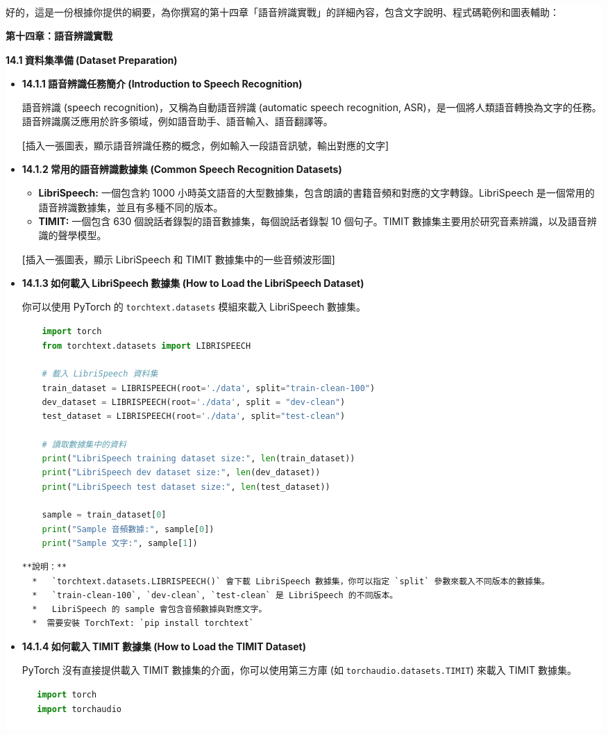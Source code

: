 好的，這是一份根據你提供的綱要，為你撰寫的第十四章「語音辨識實戰」的詳細內容，包含文字說明、程式碼範例和圖表輔助：

**第十四章：語音辨識實戰**

**14.1 資料集準備 (Dataset Preparation)**

*   **14.1.1 語音辨識任務簡介 (Introduction to Speech Recognition)**

    語音辨識 (speech recognition)，又稱為自動語音辨識 (automatic speech recognition, ASR)，是一個將人類語音轉換為文字的任務。語音辨識廣泛應用於許多領域，例如語音助手、語音輸入、語音翻譯等。

    [插入一張圖表，顯示語音辨識任務的概念，例如輸入一段語音訊號，輸出對應的文字]

*   **14.1.2 常用的語音辨識數據集 (Common Speech Recognition Datasets)**

    *   **LibriSpeech:** 一個包含約 1000 小時英文語音的大型數據集，包含朗讀的書籍音頻和對應的文字轉錄。LibriSpeech 是一個常用的語音辨識數據集，並且有多種不同的版本。
    *   **TIMIT:** 一個包含 630 個說話者錄製的語音數據集，每個說話者錄製 10 個句子。TIMIT 數據集主要用於研究音素辨識，以及語音辨識的聲學模型。

    [插入一張圖表，顯示 LibriSpeech 和 TIMIT 數據集中的一些音頻波形圖]

*   **14.1.3 如何載入 LibriSpeech 數據集 (How to Load the LibriSpeech Dataset)**

    你可以使用 PyTorch 的 `torchtext.datasets` 模組來載入 LibriSpeech 數據集。
    ```python
        import torch
        from torchtext.datasets import LIBRISPEECH
        
        # 載入 LibriSpeech 資料集
        train_dataset = LIBRISPEECH(root='./data', split="train-clean-100")
        dev_dataset = LIBRISPEECH(root='./data', split = "dev-clean")
        test_dataset = LIBRISPEECH(root='./data', split="test-clean")
        
        # 讀取數據集中的資料
        print("LibriSpeech training dataset size:", len(train_dataset))
        print("LibriSpeech dev dataset size:", len(dev_dataset))
        print("LibriSpeech test dataset size:", len(test_dataset))
        
        sample = train_dataset[0]
        print("Sample 音頻數據:", sample[0])
        print("Sample 文字:", sample[1])
    ```
        **說明：**
          *   `torchtext.datasets.LIBRISPEECH()` 會下載 LibriSpeech 數據集，你可以指定 `split` 參數來載入不同版本的數據集。
          *   `train-clean-100`, `dev-clean`, `test-clean` 是 LibriSpeech 的不同版本。
          *   LibriSpeech 的 sample 會包含音頻數據與對應文字。
          *  需要安裝 TorchText: `pip install torchtext`

*   **14.1.4 如何載入 TIMIT 數據集 (How to Load the TIMIT Dataset)**

    PyTorch 沒有直接提供載入 TIMIT 數據集的介面，你可以使用第三方庫 (如 `torchaudio.datasets.TIMIT`) 來載入 TIMIT 數據集。

     ```python
        import torch
        import torchaudio
        